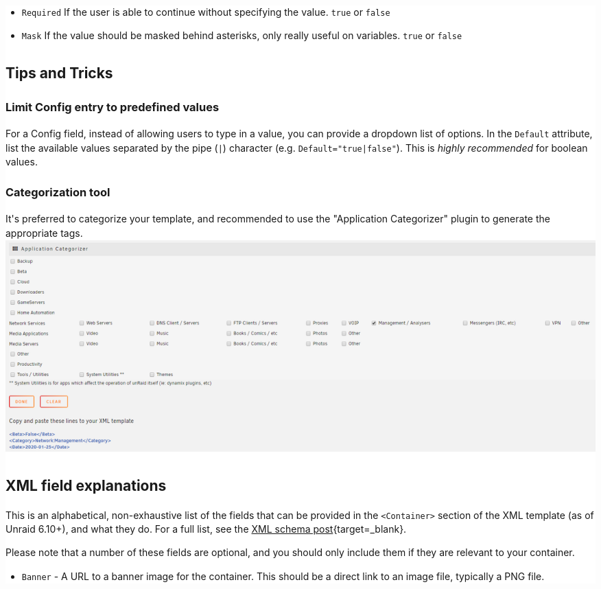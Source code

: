 - `Required` If the user is able to continue without specifying the value. `true` or `false`

- `Mask` If the value should be masked behind asterisks, only really useful on variables. `true` or `false`

## Tips and Tricks

### Limit Config entry to predefined values

For a Config field, instead of allowing users to type in a value, you can provide a dropdown list of options. In
the `Default` attribute, list the available values separated by the pipe (`|`) character (e.g. `Default="true|false"`).
This is *highly recommended* for boolean values.

### Categorization tool

It's preferred to categorize your template, and recommended to use the "Application Categorizer" plugin to generate the
appropriate tags.
![!templ-application-categorizer](tmpl-app-cat.png)

## XML field explanations

This is an alphabetical, non-exhaustive list of the fields that can be provided in the `<Container>` section of the XML
template (as of Unraid 6.10+), and what they do. For a full list, see
the [XML schema post](https://forums.unraid.net/topic/38619-docker-template-xml-schema/){target=_blank}.

Please note that a number of these fields are optional, and you should only include them if they are relevant to your
container.

- `Banner` - A URL to a banner image for the container. This should be a direct link to an image file, typically a PNG
  file.

